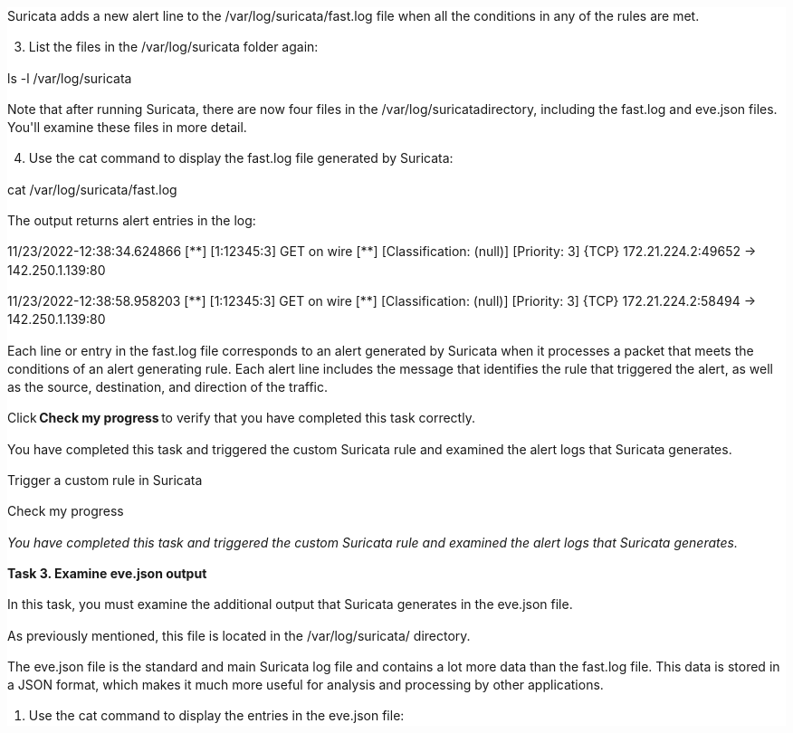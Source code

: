 Suricata adds a new alert line to the /var/log/suricata/fast.log file
when all the conditions in any of the rules are met.

3.  List the files in the /var/log/suricata folder again:

ls -l /var/log/suricata

Note that after running Suricata, there are now four files in
the /var/log/suricatadirectory, including
the fast.log and eve.json files. You\'ll examine these files in more
detail.

4.  Use the cat command to display the fast.log file generated by
    Suricata:

cat /var/log/suricata/fast.log

The output returns alert entries in the log:

11/23/2022-12:38:34.624866 \[\*\*\] \[1:12345:3\] GET on wire \[\*\*\]
\[Classification: (null)\] \[Priority: 3\] {TCP} 172.21.224.2:49652 -\>
142.250.1.139:80

11/23/2022-12:38:58.958203 \[\*\*\] \[1:12345:3\] GET on wire \[\*\*\]
\[Classification: (null)\] \[Priority: 3\] {TCP} 172.21.224.2:58494 -\>
142.250.1.139:80

Each line or entry in the fast.log file corresponds to an alert
generated by Suricata when it processes a packet that meets the
conditions of an alert generating rule. Each alert line includes the
message that identifies the rule that triggered the alert, as well as
the source, destination, and direction of the traffic.

Click **Check my progress** to verify that you have completed this task
correctly.

You have completed this task and triggered the custom Suricata rule and
examined the alert logs that Suricata generates.

Trigger a custom rule in Suricata

Check my progress

*You have completed this task and triggered the custom Suricata rule and
examined the alert logs that Suricata generates.*

**Task 3. Examine eve.json output**

In this task, you must examine the additional output that Suricata
generates in the eve.json file.

As previously mentioned, this file is located in
the /var/log/suricata/ directory.

The eve.json file is the standard and main Suricata log file and
contains a lot more data than the fast.log file. This data is stored in
a JSON format, which makes it much more useful for analysis and
processing by other applications.

1.  Use the cat command to display the entries in the eve.json file:
